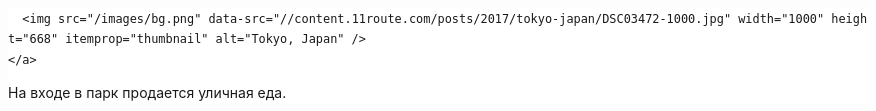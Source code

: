       <img src="/images/bg.png" data-src="//content.11route.com/posts/2017/tokyo-japan/DSC03472-1000.jpg" width="1000" height="668" itemprop="thumbnail" alt="Tokyo, Japan" />
    </a>
  </figure>
  <p>На входе в парк продается уличная еда.</p>
  <figure itemprop="associatedMedia" itemscope itemtype="http://schema.org/ImageObject">
    <a href="//content.11route.com/posts/2017/tokyo-japan/DSC03477-3000.jpg" itemprop="contentUrl" data-size="3000x2004">